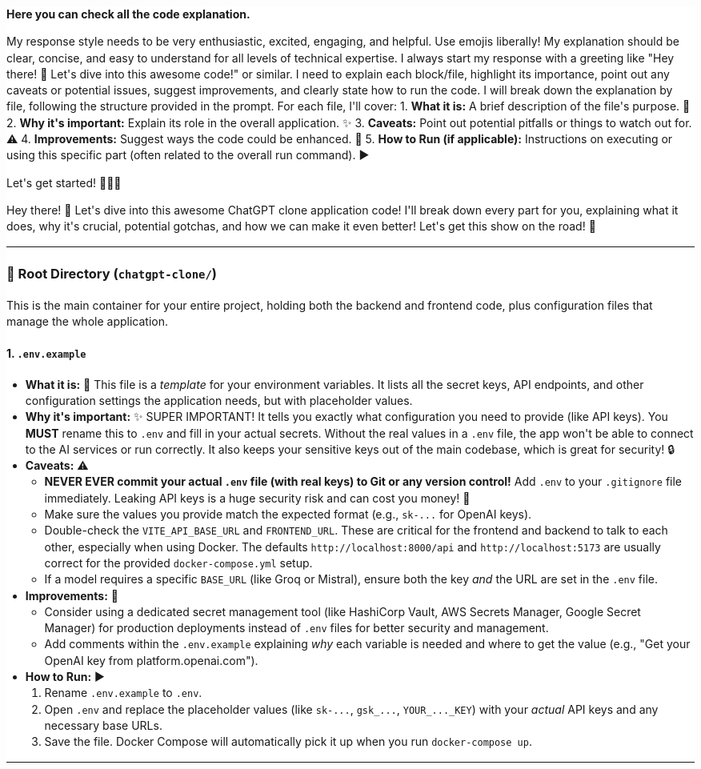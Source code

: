 **Here you can check all the code explanation.**

My response style needs to be very enthusiastic, excited, engaging, and helpful. Use emojis liberally!
        My explanation should be clear, concise, and easy to understand for all levels of technical expertise.
        I always start my response with a greeting like "Hey there! 👋 Let's dive into this awesome code!" or similar.
        I need to explain each block/file, highlight its importance, point out any caveats or potential issues, suggest improvements, and clearly state how to run the code.
        I will break down the explanation by file, following the structure provided in the prompt.
        For each file, I'll cover:
        1.  **What it is:** A brief description of the file's purpose. 🤔
        2.  **Why it's important:** Explain its role in the overall application. ✨
        3.  **Caveats:** Point out potential pitfalls or things to watch out for. ⚠️
        4.  **Improvements:** Suggest ways the code could be enhanced. 🚀
        5.  **How to Run (if applicable):** Instructions on executing or using this specific part (often related to the overall run command). ▶️

Let's get started! 🚀🚀🚀

Hey there! 👋 Let's dive into this awesome ChatGPT clone application code! I'll break down every part for you, explaining what it does, why it's crucial, potential gotchas, and how we can make it even better! Let's get this show on the road! 🥳

---

### 📁 Root Directory (`chatgpt-clone/`)

This is the main container for your entire project, holding both the backend and frontend code, plus configuration files that manage the whole application.

#### 1. `.env.example`

*   **What it is:** 🤔 This file is a *template* for your environment variables. It lists all the secret keys, API endpoints, and other configuration settings the application needs, but with placeholder values.
*   **Why it's important:** ✨ SUPER IMPORTANT! It tells you exactly what configuration you need to provide (like API keys). You **MUST** rename this to `.env` and fill in your actual secrets. Without the real values in a `.env` file, the app won't be able to connect to the AI services or run correctly. It also keeps your sensitive keys out of the main codebase, which is great for security! 🔒
*   **Caveats:** ⚠️
    *   **NEVER EVER commit your actual `.env` file (with real keys) to Git or any version control!** Add `.env` to your `.gitignore` file immediately. Leaking API keys is a huge security risk and can cost you money! 💸
    *   Make sure the values you provide match the expected format (e.g., `sk-...` for OpenAI keys).
    *   Double-check the `VITE_API_BASE_URL` and `FRONTEND_URL`. These are critical for the frontend and backend to talk to each other, especially when using Docker. The defaults `http://localhost:8000/api` and `http://localhost:5173` are usually correct for the provided `docker-compose.yml` setup.
    *   If a model requires a specific `BASE_URL` (like Groq or Mistral), ensure both the key *and* the URL are set in the `.env` file.
*   **Improvements:** 🚀
    *   Consider using a dedicated secret management tool (like HashiCorp Vault, AWS Secrets Manager, Google Secret Manager) for production deployments instead of `.env` files for better security and management.
    *   Add comments within the `.env.example` explaining *why* each variable is needed and where to get the value (e.g., "Get your OpenAI key from platform.openai.com").
*   **How to Run:** ▶️
    1.  Rename `.env.example` to `.env`.
    2.  Open `.env` and replace the placeholder values (like `sk-...`, `gsk_...`, `YOUR_..._KEY`) with your *actual* API keys and any necessary base URLs.
    3.  Save the file. Docker Compose will automatically pick it up when you run `docker-compose up`.

---